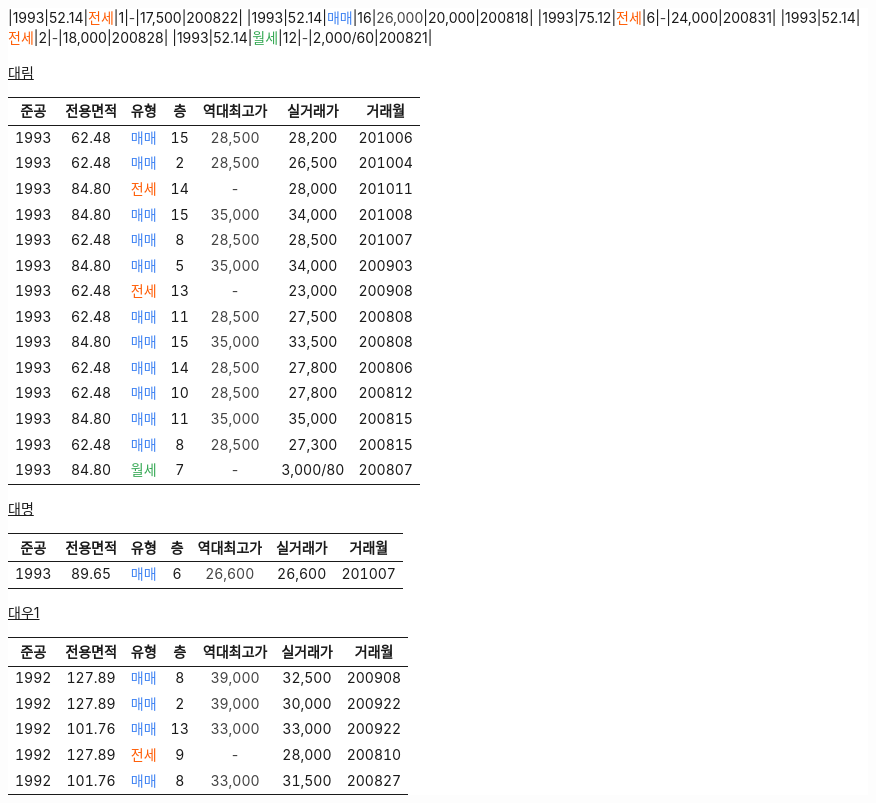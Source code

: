 |1993|52.14|<span style="color:#ff5a00">전세</span>|1|<span style="color:#444444">-</span>|17,500|200822|
|1993|52.14|<span style="color:#4285f3">매매</span>|16|<span style="color:#444444">26,000</span>|20,000|200818|
|1993|75.12|<span style="color:#ff5a00">전세</span>|6|<span style="color:#444444">-</span>|24,000|200831|
|1993|52.14|<span style="color:#ff5a00">전세</span>|2|<span style="color:#444444">-</span>|18,000|200828|
|1993|52.14|<span style="color:#34a853">월세</span>|12|<span style="color:#444444">-</span>|2,000/60|200821|

[대림](https://search.naver.com/search.naver?query=%EC%9D%B8%EC%B2%9C%EA%B4%91%EC%97%AD%EC%8B%9C+%EC%97%B0%EC%88%98%EA%B5%AC+%EC%97%B0%EC%88%98%EB%8F%99+%EB%8C%80%EB%A6%BC)

|준공|전용면적|유형|층|역대최고가|실거래가|거래월|
|:---:|:---:|:---:|:---:|:---:|:---:|:---:|
|1993|62.48|<span style="color:#4285f3">매매</span>|15|<span style="color:#444444">28,500</span>|28,200|201006|
|1993|62.48|<span style="color:#4285f3">매매</span>|2|<span style="color:#444444">28,500</span>|26,500|201004|
|1993|84.80|<span style="color:#ff5a00">전세</span>|14|<span style="color:#444444">-</span>|28,000|201011|
|1993|84.80|<span style="color:#4285f3">매매</span>|15|<span style="color:#444444">35,000</span>|34,000|201008|
|1993|62.48|<span style="color:#4285f3">매매</span>|8|<span style="color:#444444">28,500</span>|28,500|201007|
|1993|84.80|<span style="color:#4285f3">매매</span>|5|<span style="color:#444444">35,000</span>|34,000|200903|
|1993|62.48|<span style="color:#ff5a00">전세</span>|13|<span style="color:#444444">-</span>|23,000|200908|
|1993|62.48|<span style="color:#4285f3">매매</span>|11|<span style="color:#444444">28,500</span>|27,500|200808|
|1993|84.80|<span style="color:#4285f3">매매</span>|15|<span style="color:#444444">35,000</span>|33,500|200808|
|1993|62.48|<span style="color:#4285f3">매매</span>|14|<span style="color:#444444">28,500</span>|27,800|200806|
|1993|62.48|<span style="color:#4285f3">매매</span>|10|<span style="color:#444444">28,500</span>|27,800|200812|
|1993|84.80|<span style="color:#4285f3">매매</span>|11|<span style="color:#444444">35,000</span>|35,000|200815|
|1993|62.48|<span style="color:#4285f3">매매</span>|8|<span style="color:#444444">28,500</span>|27,300|200815|
|1993|84.80|<span style="color:#34a853">월세</span>|7|<span style="color:#444444">-</span>|3,000/80|200807|

[대명](https://search.naver.com/search.naver?query=%EC%9D%B8%EC%B2%9C%EA%B4%91%EC%97%AD%EC%8B%9C+%EC%97%B0%EC%88%98%EA%B5%AC+%EC%97%B0%EC%88%98%EB%8F%99+%EB%8C%80%EB%AA%85)

|준공|전용면적|유형|층|역대최고가|실거래가|거래월|
|:---:|:---:|:---:|:---:|:---:|:---:|:---:|
|1993|89.65|<span style="color:#4285f3">매매</span>|6|<span style="color:#444444">26,600</span>|26,600|201007|

[대우1](https://search.naver.com/search.naver?query=%EC%9D%B8%EC%B2%9C%EA%B4%91%EC%97%AD%EC%8B%9C+%EC%97%B0%EC%88%98%EA%B5%AC+%EC%97%B0%EC%88%98%EB%8F%99+%EB%8C%80%EC%9A%B01)

|준공|전용면적|유형|층|역대최고가|실거래가|거래월|
|:---:|:---:|:---:|:---:|:---:|:---:|:---:|
|1992|127.89|<span style="color:#4285f3">매매</span>|8|<span style="color:#444444">39,000</span>|32,500|200908|
|1992|127.89|<span style="color:#4285f3">매매</span>|2|<span style="color:#444444">39,000</span>|30,000|200922|
|1992|101.76|<span style="color:#4285f3">매매</span>|13|<span style="color:#444444">33,000</span>|33,000|200922|
|1992|127.89|<span style="color:#ff5a00">전세</span>|9|<span style="color:#444444">-</span>|28,000|200810|
|1992|101.76|<span style="color:#4285f3">매매</span>|8|<span style="color:#444444">33,000</span>|31,500|200827|
